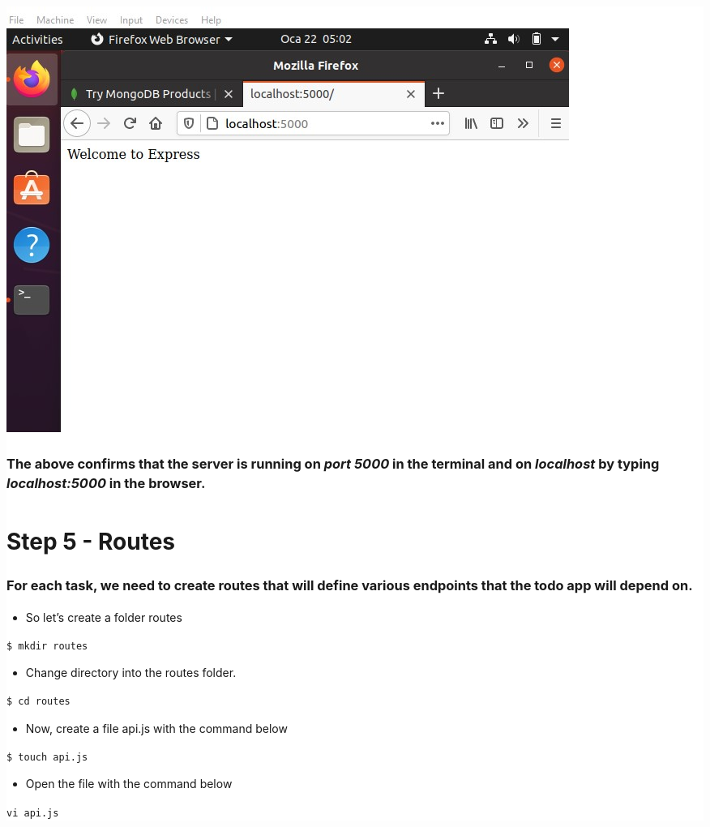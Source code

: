 ![Welcome Express](WelcomeEx.jpg)

### The above confirms that the server is running on *port 5000* in the terminal and on *localhost* by typing *localhost:5000* in the browser.

# Step 5 - Routes
### For each task, we need to create routes that will define various endpoints that the todo app will depend on. 

* So let’s create a folder routes
```
$ mkdir routes
```
* Change directory into the routes folder.
```
$ cd routes
```
* Now, create a file api.js with the command below
```
$ touch api.js
```
* Open the file with the command below
```
vi api.js
```
